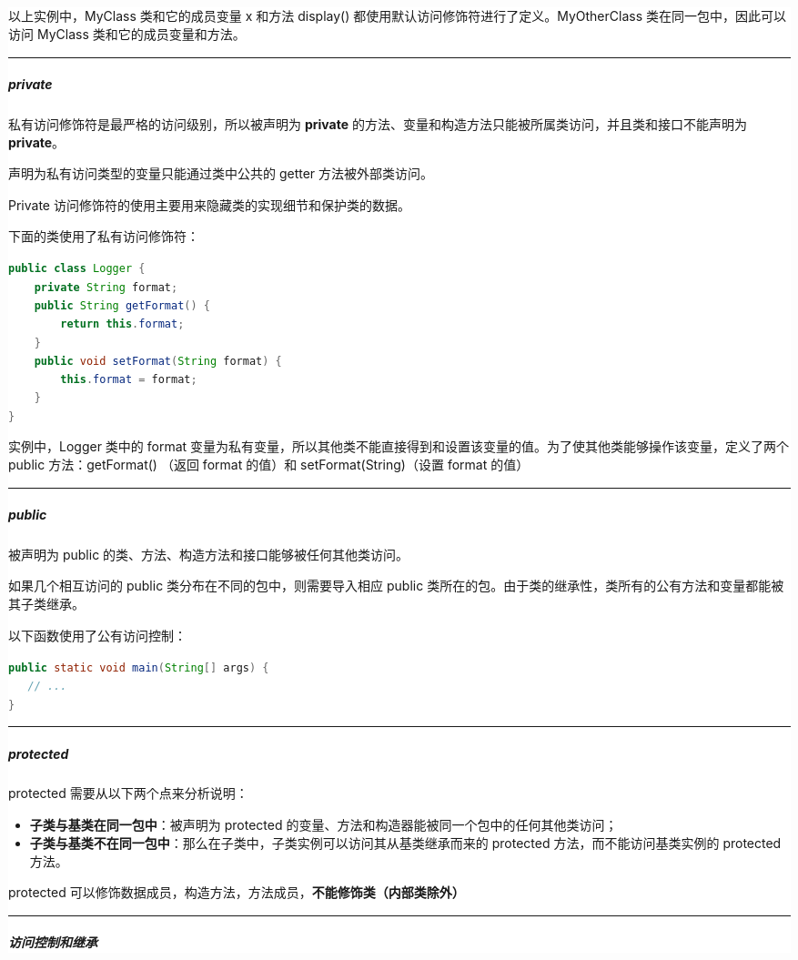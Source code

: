 以上实例中，MyClass 类和它的成员变量 x 和方法 display() 都使用默认访问修饰符进行了定义。MyOtherClass 类在同一包中，因此可以访问 MyClass 类和它的成员变量和方法。

---

##### private

私有访问修饰符是最严格的访问级别，所以被声明为 **private** 的方法、变量和构造方法只能被所属类访问，并且类和接口不能声明为 **private**。

声明为私有访问类型的变量只能通过类中公共的 getter 方法被外部类访问。

Private 访问修饰符的使用主要用来隐藏类的实现细节和保护类的数据。

下面的类使用了私有访问修饰符：

```java
public class Logger {
    private String format;
    public String getFormat() {
        return this.format;
    }
    public void setFormat(String format) {
        this.format = format;
    }
}
```

实例中，Logger 类中的 format 变量为私有变量，所以其他类不能直接得到和设置该变量的值。为了使其他类能够操作该变量，定义了两个 public 方法：getFormat() （返回 format 的值）和 setFormat(String)（设置 format 的值）

---

##### public

被声明为 public 的类、方法、构造方法和接口能够被任何其他类访问。

如果几个相互访问的 public 类分布在不同的包中，则需要导入相应 public 类所在的包。由于类的继承性，类所有的公有方法和变量都能被其子类继承。

以下函数使用了公有访问控制：

```java
public static void main(String[] args) {
   // ...
}
```

---

##### protected

protected 需要从以下两个点来分析说明：

- **子类与基类在同一包中**：被声明为 protected 的变量、方法和构造器能被同一个包中的任何其他类访问；
- **子类与基类不在同一包中**：那么在子类中，子类实例可以访问其从基类继承而来的 protected 方法，而不能访问基类实例的 protected 方法。

protected 可以修饰数据成员，构造方法，方法成员，**不能修饰类（内部类除外）**

---

##### 访问控制和继承
